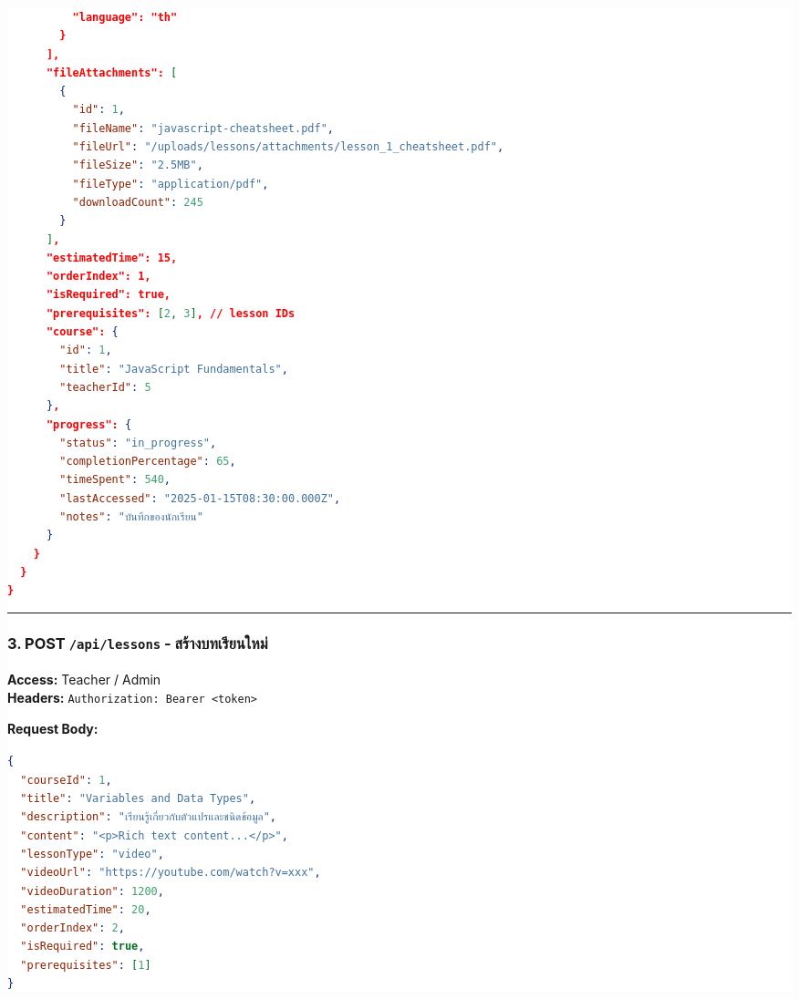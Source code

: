 ```json
          "language": "th"
        }
      ],
      "fileAttachments": [
        {
          "id": 1,
          "fileName": "javascript-cheatsheet.pdf",
          "fileUrl": "/uploads/lessons/attachments/lesson_1_cheatsheet.pdf",
          "fileSize": "2.5MB",
          "fileType": "application/pdf",
          "downloadCount": 245
        }
      ],
      "estimatedTime": 15,
      "orderIndex": 1,
      "isRequired": true,
      "prerequisites": [2, 3], // lesson IDs
      "course": {
        "id": 1,
        "title": "JavaScript Fundamentals",
        "teacherId": 5
      },
      "progress": {
        "status": "in_progress",
        "completionPercentage": 65,
        "timeSpent": 540,
        "lastAccessed": "2025-01-15T08:30:00.000Z",
        "notes": "บันทึกของนักเรียน"
      }
    }
  }
}
```

---

### 3. **POST** `/api/lessons` - สร้างบทเรียนใหม่
**Access:** Teacher / Admin  
**Headers:** `Authorization: Bearer <token>`

**Request Body:**
```json
{
  "courseId": 1,
  "title": "Variables and Data Types",
  "description": "เรียนรู้เกี่ยวกับตัวแปรและชนิดข้อมูล",
  "content": "<p>Rich text content...</p>",
  "lessonType": "video",
  "videoUrl": "https://youtube.com/watch?v=xxx",
  "videoDuration": 1200,
  "estimatedTime": 20,
  "orderIndex": 2,
  "isRequired": true,
  "prerequisites": [1]
}
```
